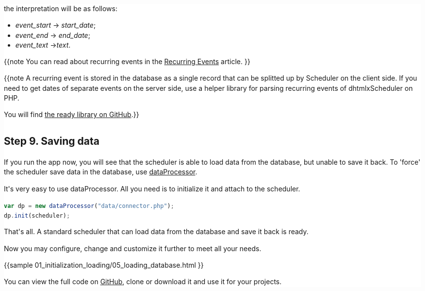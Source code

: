 the interpretation will be as follows:

- *event_start* -> *start_date*;
- *event_end* -> *end_date*;
- *event_text* ->*text*. 

{{note You can read about recurring events in the [Recurring Events](recurring_events.md#serversideintegration) article.
}}

{{note A recurring event is stored in the database as a single record that can be splitted up by Scheduler on the client side.
If you need to get dates of separate events on the server side, use a helper library for parsing recurring events of dhtmlxScheduler on PHP. 

You will find [the ready library on GitHub](https://github.com/DHTMLX/scheduler-helper-php).}}
## Step 9. Saving data 
If you run the app now, you will see that the scheduler is able to load data from the database, but unable to save it back. 
To 'force' the scheduler save data in the database, use [dataProcessor](server_integration.md#technique).

It's very easy to use dataProcessor. All you need is to initialize it and attach to the scheduler.

~~~js
var dp = new dataProcessor("data/connector.php");
dp.init(scheduler);
~~~

  
That's all. A standard scheduler that can load data from the database and save it back is ready.
  
   
Now you may configure, change and customize it further to meet all your needs. 


{{sample
	01_initialization_loading/05_loading_database.html
}}

You can view the full code on [GitHub](https://github.com/DHTMLX/scheduler-howto-php-connector), clone or download it and use it for your projects.